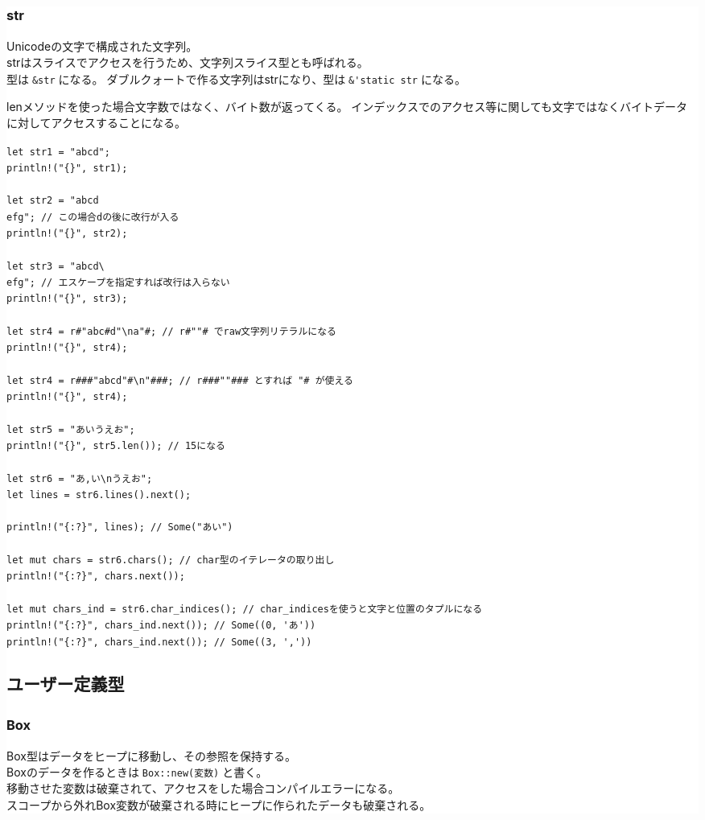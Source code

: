 ### str
Unicodeの文字で構成された文字列。  
strはスライスでアクセスを行うため、文字列スライス型とも呼ばれる。  
型は `&str` になる。
ダブルクォートで作る文字列はstrになり、型は `&'static str` になる。  

lenメソッドを使った場合文字数ではなく、バイト数が返ってくる。
インデックスでのアクセス等に関しても文字ではなくバイトデータに対してアクセスすることになる。  

```
let str1 = "abcd";
println!("{}", str1);

let str2 = "abcd
efg"; // この場合dの後に改行が入る
println!("{}", str2);

let str3 = "abcd\
efg"; // エスケープを指定すれば改行は入らない
println!("{}", str3);

let str4 = r#"abc#d"\na"#; // r#""# でraw文字列リテラルになる
println!("{}", str4);

let str4 = r###"abcd"#\n"###; // r###""### とすれば "# が使える
println!("{}", str4);

let str5 = "あいうえお";
println!("{}", str5.len()); // 15になる

let str6 = "あ,い\nうえお";
let lines = str6.lines().next();

println!("{:?}", lines); // Some("あい")

let mut chars = str6.chars(); // char型のイテレータの取り出し
println!("{:?}", chars.next());

let mut chars_ind = str6.char_indices(); // char_indicesを使うと文字と位置のタプルになる
println!("{:?}", chars_ind.next()); // Some((0, 'あ'))
println!("{:?}", chars_ind.next()); // Some((3, ','))
```

## ユーザー定義型

### Box<T>
Box型はデータをヒープに移動し、その参照を保持する。  
Boxのデータを作るときは `Box::new(変数)` と書く。  
移動させた変数は破棄されて、アクセスをした場合コンパイルエラーになる。  
スコープから外れBox変数が破棄される時にヒープに作られたデータも破棄される。  
